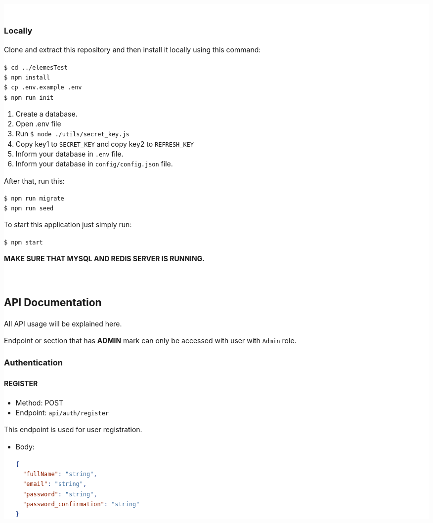 <br>

### Locally

Clone and extract this repository and then install it locally using this command:

```bash
$ cd ../elemesTest
$ npm install
$ cp .env.example .env
$ npm run init
```

1. Create a database.
2. Open .env file
3. Run `$ node ./utils/secret_key.js`
4. Copy key1 to `SECRET_KEY` and copy key2 to `REFRESH_KEY`
5. Inform your database in `.env` file.
6. Inform your database in `config/config.json` file.

After that, run this:

```bash
$ npm run migrate
$ npm run seed
```

To start this application just simply run:

```bash
$ npm start
```

**MAKE SURE THAT MYSQL AND REDIS SERVER IS RUNNING.**

<br>

## API Documentation

All API usage will be explained here.

Endpoint or section that has **ADMIN** mark can only be accessed with user with `Admin` role.

### Authentication

#### REGISTER

- Method: POST
- Endpoint: `api/auth/register`

This endpoint is used for user registration.

- Body:

  ```json
  {
    "fullName": "string",
    "email": "string",
    "password": "string",
    "password_confirmation": "string"
  }
  ```
